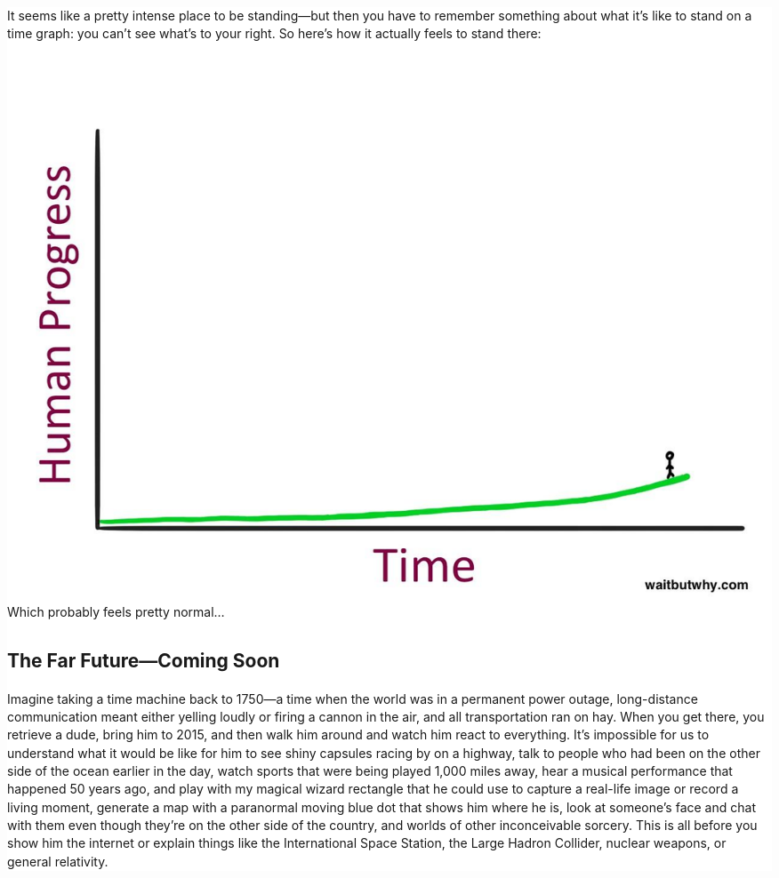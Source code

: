 It seems like a pretty intense place to be standing—but then you have to remember something about what it’s like to stand on a time graph: you can’t see what’s to your right. So here’s how it actually feels to stand there:

 ![direct.jpg](../_resources/b92cba39c9585a2f52417969ba0fd88c.jpg)
Which probably feels pretty normal…

## **The Far Future—Coming Soon**

Imagine taking a time machine back to 1750—a time when the world was in a permanent power outage, long-distance communication meant either yelling loudly or firing a cannon in the air, and all transportation ran on hay. When you get there, you retrieve a dude, bring him to 2015, and then walk him around and watch him react to everything. It’s impossible for us to understand what it would be like for him to see shiny capsules racing by on a highway, talk to people who had been on the other side of the ocean earlier in the day, watch sports that were being played 1,000 miles away, hear a musical performance that happened 50 years ago, and play with my magical wizard rectangle that he could use to capture a real-life image or record a living moment, generate a map with a paranormal moving blue dot that shows him where he is, look at someone’s face and chat with them even though they’re on the other side of the country, and worlds of other inconceivable sorcery. This is all before you show him the internet or explain things like the International Space Station, the Large Hadron Collider, nuclear weapons, or general relativity.
